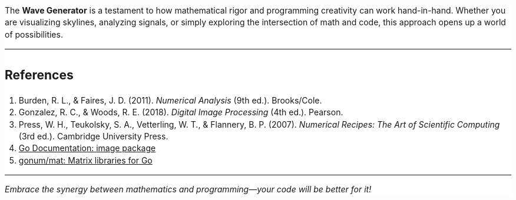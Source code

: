 The **Wave Generator** is a testament to how mathematical rigor and programming creativity can work hand-in-hand. Whether you are visualizing skylines, analyzing signals, or simply exploring the intersection of math and code, this approach opens up a world of possibilities.

---

## References

1. Burden, R. L., & Faires, J. D. (2011). *Numerical Analysis* (9th ed.). Brooks/Cole.
2. Gonzalez, R. C., & Woods, R. E. (2018). *Digital Image Processing* (4th ed.). Pearson.
3. Press, W. H., Teukolsky, S. A., Vetterling, W. T., & Flannery, B. P. (2007). *Numerical Recipes: The Art of Scientific Computing* (3rd ed.). Cambridge University Press.
4. [Go Documentation: image package](https://pkg.go.dev/image)
5. [gonum/mat: Matrix libraries for Go](https://pkg.go.dev/gonum.org/v1/gonum/mat)

---

*Embrace the synergy between mathematics and programming—your code will be better for it!*